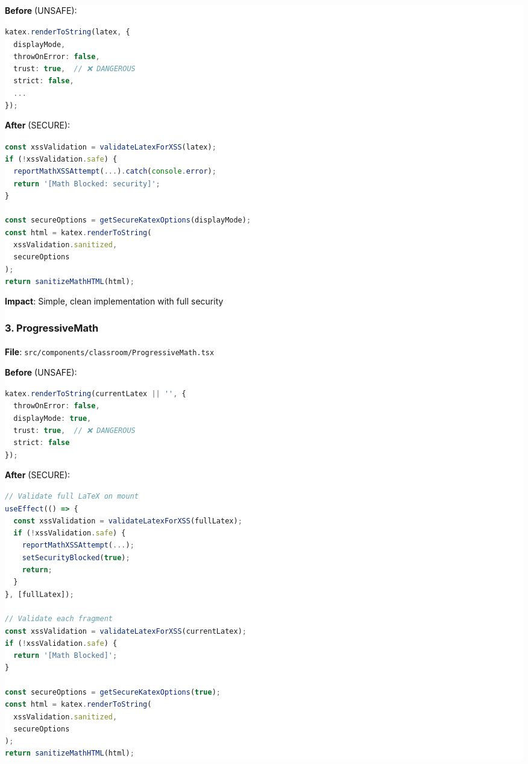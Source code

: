 **Before** (UNSAFE):
```typescript
katex.renderToString(latex, {
  displayMode,
  throwOnError: false,
  trust: true,  // ❌ DANGEROUS
  strict: false,
  ...
});
```

**After** (SECURE):
```typescript
const xssValidation = validateLatexForXSS(latex);
if (!xssValidation.safe) {
  reportMathXSSAttempt(...).catch(console.error);
  return '[Math Blocked: security]';
}

const secureOptions = getSecureKatexOptions(displayMode);
const html = katex.renderToString(
  xssValidation.sanitized,
  secureOptions
);
return sanitizeMathHTML(html);
```

**Impact**: Simple, clean implementation with full security

### 3. ProgressiveMath
**File**: `src/components/classroom/ProgressiveMath.tsx`

**Before** (UNSAFE):
```typescript
katex.renderToString(currentLatex || '', {
  throwOnError: false,
  displayMode: true,
  trust: true,  // ❌ DANGEROUS
  strict: false
});
```

**After** (SECURE):
```typescript
// Validate full LaTeX on mount
useEffect(() => {
  const xssValidation = validateLatexForXSS(fullLatex);
  if (!xssValidation.safe) {
    reportMathXSSAttempt(...);
    setSecurityBlocked(true);
    return;
  }
}, [fullLatex]);

// Validate each fragment
const xssValidation = validateLatexForXSS(currentLatex);
if (!xssValidation.safe) {
  return '[Math Blocked]';
}

const secureOptions = getSecureKatexOptions(true);
const html = katex.renderToString(
  xssValidation.sanitized,
  secureOptions
);
return sanitizeMathHTML(html);
```